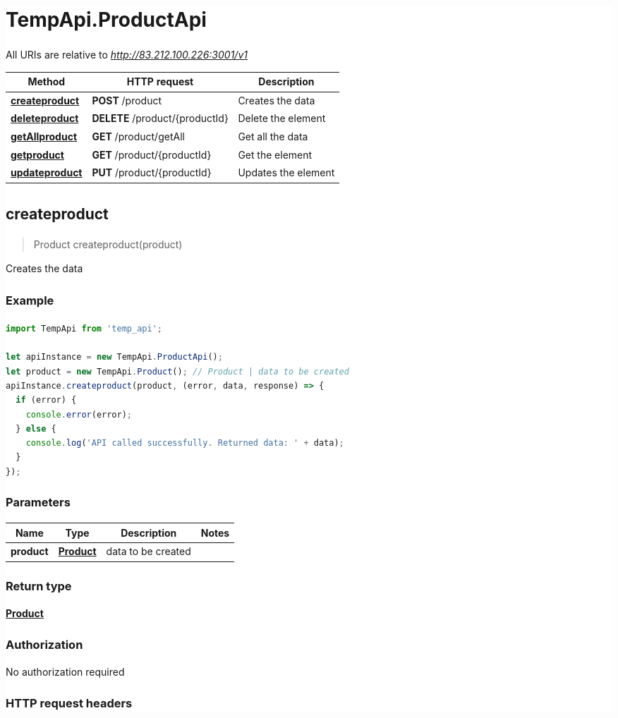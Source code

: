 # TempApi.ProductApi

All URIs are relative to *http://83.212.100.226:3001/v1*

Method | HTTP request | Description
------------- | ------------- | -------------
[**createproduct**](ProductApi.md#createproduct) | **POST** /product | Creates the data
[**deleteproduct**](ProductApi.md#deleteproduct) | **DELETE** /product/{productId} | Delete the element
[**getAllproduct**](ProductApi.md#getAllproduct) | **GET** /product/getAll | Get all the data
[**getproduct**](ProductApi.md#getproduct) | **GET** /product/{productId} | Get the element
[**updateproduct**](ProductApi.md#updateproduct) | **PUT** /product/{productId} | Updates the element



## createproduct

> Product createproduct(product)

Creates the data

### Example

```javascript
import TempApi from 'temp_api';

let apiInstance = new TempApi.ProductApi();
let product = new TempApi.Product(); // Product | data to be created
apiInstance.createproduct(product, (error, data, response) => {
  if (error) {
    console.error(error);
  } else {
    console.log('API called successfully. Returned data: ' + data);
  }
});
```

### Parameters


Name | Type | Description  | Notes
------------- | ------------- | ------------- | -------------
 **product** | [**Product**](Product.md)| data to be created | 

### Return type

[**Product**](Product.md)

### Authorization

No authorization required

### HTTP request headers

